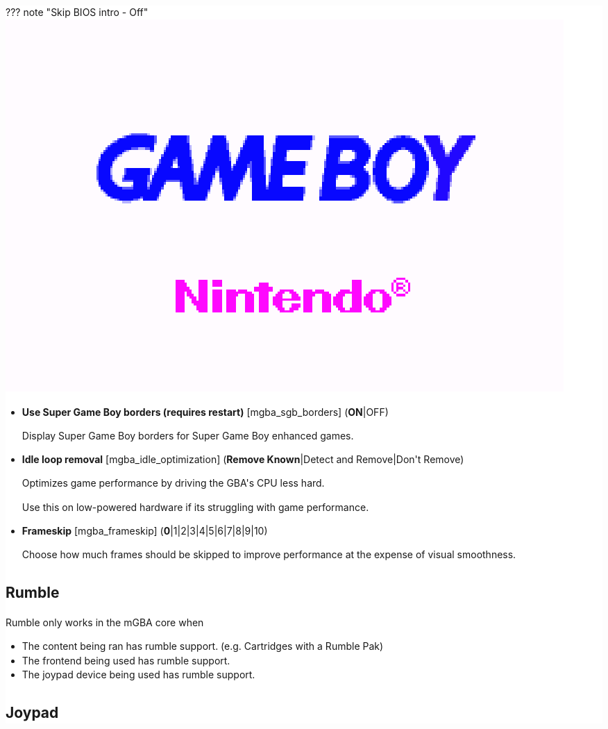 ??? note "Skip BIOS intro - Off"
    ![](../image/core/mgba/bios.png)

- **Use Super Game Boy borders (requires restart)** [mgba_sgb_borders] (**ON**|OFF)

	Display Super Game Boy borders for Super Game Boy enhanced games.

- **Idle loop removal** [mgba_idle_optimization] (**Remove Known**|Detect and Remove|Don't Remove)

	Optimizes game performance by driving the GBA's CPU less hard.

	Use this on low-powered hardware if its struggling with game performance.

- **Frameskip** [mgba_frameskip] (**0**|1|2|3|4|5|6|7|8|9|10)

	Choose how much frames should be skipped to improve performance at the expense of visual smoothness.

## Rumble

Rumble only works in the mGBA core when

- The content being ran has rumble support. (e.g. Cartridges with a Rumble Pak)
- The frontend being used has rumble support.
- The joypad device being used has rumble support.

## Joypad
